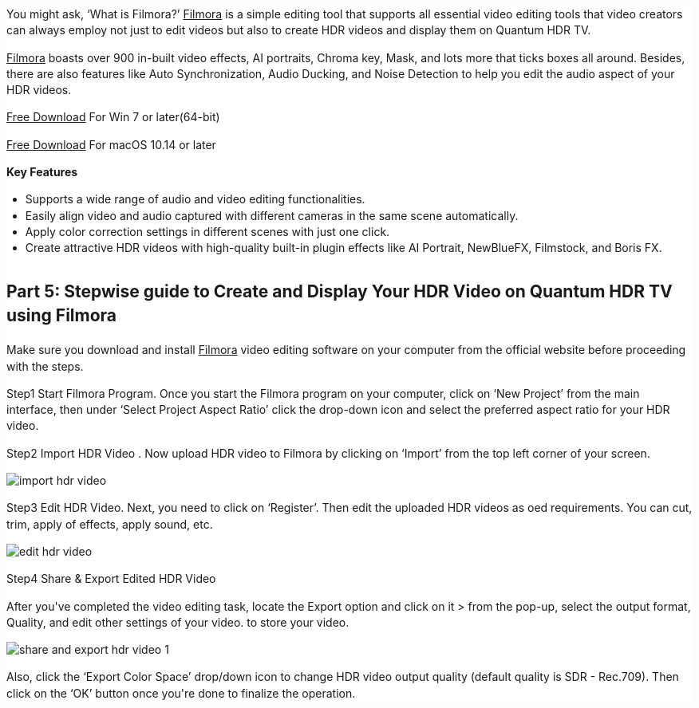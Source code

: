 You might ask, ‘What is Filmora?’ [Filmora](https://tools.techidaily.com/wondershare/filmora/download/) is a simple editing tool that supports all essential video editing tools that video creators can always employ not just to edit videos but also to create HDR videos and display them on Quantum HDR TV.

[Filmora](https://tools.techidaily.com/wondershare/filmora/download/) boasts over 900 in-built video effects, AI portraits, Chroma key, Mask, and lots more that ticks boxes all around. Besides, there are also features like Auto Synchronization, Audio Ducking, and Noise Detection to help you edit the audio aspect of your HDR videos.

[Free Download](https://tools.techidaily.com/wondershare/filmora/download/) For Win 7 or later(64-bit)

[Free Download](https://tools.techidaily.com/wondershare/filmora/download/) For macOS 10.14 or later

**Key Features**

* Supports a wide range of audio and video editing functionalities.
* Easily align video and audio captured with different cameras in the same scene automatically.
* Apply color correction settings in different scenes with just one click.
* Create attractive HDR videos with high-quality built-in plugin effects like AI Portrait, NewBlueFX, Filmstock, and Boris FX.

## Part 5: Stepwise guide to Create and Display Your HDR Video on Quantum HDR TV using Filmora

Make sure you download and install [Filmora](https://tools.techidaily.com/wondershare/filmora/download/) video editing software on your computer from the official website before proceeding with the steps.

Step1 Start Filmora Program. Once you start the Filmora program on your computer, click on ‘New Project’ from the main interface, then under ‘Select Project Aspect Ratio’ click the drop-down icon and select the preferred aspect ratio for your HDR video.

Step2 Import HDR Video . Now upload HDR video to Filmora by clicking on ‘Import’ from the top left corner of your screen.

![import hdr video](https://images.wondershare.com/filmora/article-images/2022/07/quantum-hdr-everything-you-may-want-to-know-about-quantum-hdr-2.jpg)

Step3 Edit HDR Video. Next, you need to click on ‘Register’. Then edit the uploaded HDR videos as oed requirements. You can cut, trim, apply of effects, apply sound, etc.

![edit hdr video](https://images.wondershare.com/filmora/article-images/2022/07/quantum-hdr-everything-you-may-want-to-know-about-quantum-hdr-3.jpg)

Step4 Share & Export Edited HDR Video

After you've completed the video editing task, locate the Export option and click on it > from the pop-up, select the output format, Quality, and edit other settings of your video. to store your video.

![share and export hdr video 1](https://images.wondershare.com/filmora/article-images/2022/07/quantum-hdr-everything-you-may-want-to-know-about-quantum-hdr-4.jpg)

Also, click the ‘Export Color Space’ drop/down icon to change HDR video output quality (default quality is SDR - Rec.709). Then click on the ‘OK’ button once you're done to finalize the operation.
